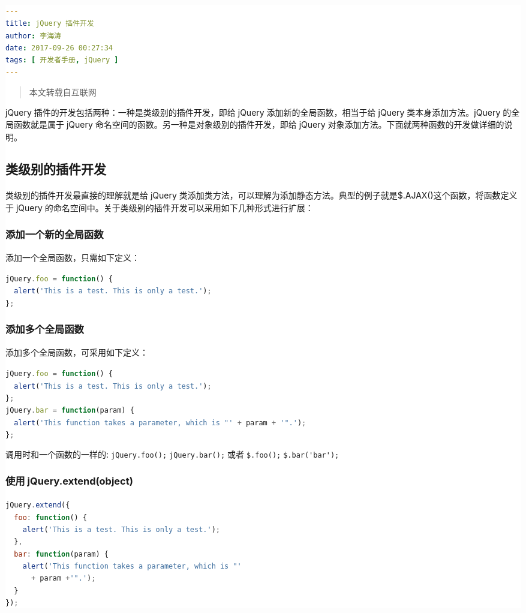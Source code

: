 ```yaml
---
title: jQuery 插件开发
author: 李海涛
date: 2017-09-26 00:27:34
tags: [ 开发者手册, jQuery ]
---
```


> 本文转载自互联网

jQuery 插件的开发包括两种：一种是类级别的插件开发，即给 jQuery 添加新的全局函数，相当于给 jQuery 类本身添加方法。jQuery 的全局函数就是属于 jQuery 命名空间的函数。另一种是对象级别的插件开发，即给 jQuery 对象添加方法。下面就两种函数的开发做详细的说明。

## 类级别的插件开发

类级别的插件开发最直接的理解就是给 jQuery 类添加类方法，可以理解为添加静态方法。典型的例子就是$.AJAX()这个函数，将函数定义于 jQuery 的命名空间中。关于类级别的插件开发可以采用如下几种形式进行扩展：

### 添加一个新的全局函数

添加一个全局函数，只需如下定义：

``` javascript
jQuery.foo = function() {
  alert('This is a test. This is only a test.'); 
};
```

### 添加多个全局函数

添加多个全局函数，可采用如下定义：

``` javascript
jQuery.foo = function() {
  alert('This is a test. This is only a test.');
};
jQuery.bar = function(param) {
  alert('This function takes a parameter, which is "' + param + '".');
};
```

调用时和一个函数的一样的: `jQuery.foo();` `jQuery.bar();` 或者 `$.foo();` `$.bar('bar');`

### 使用 jQuery.extend(object) 

``` javascript
jQuery.extend({
  foo: function() {
    alert('This is a test. This is only a test.');
  },
  bar: function(param) {
    alert('This function takes a parameter, which is "'
      + param +'".');
  }
});
```
